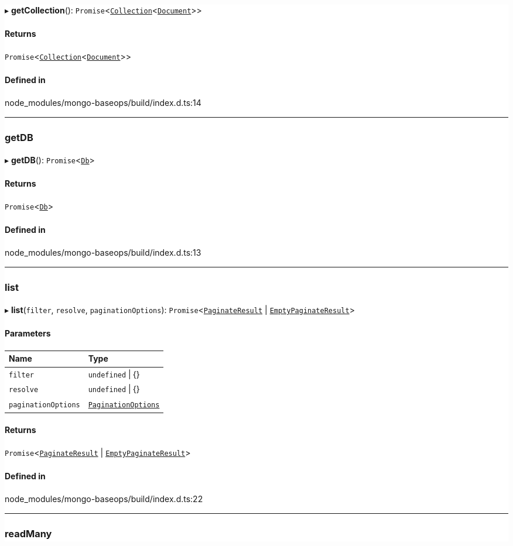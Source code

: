 ▸ **getCollection**(): `Promise`\<[`Collection`](internal_._Z__baseOps_node_modules_mongodb_mongodb_.Collection.md)\<[`Document`](../interfaces/internal_.Document-1.md)\>\>

#### Returns

`Promise`\<[`Collection`](internal_._Z__baseOps_node_modules_mongodb_mongodb_.Collection.md)\<[`Document`](../interfaces/internal_.Document-1.md)\>\>

#### Defined in

node_modules/mongo-baseops/build/index.d.ts:14

___

### getDB

▸ **getDB**(): `Promise`\<[`Db`](internal_._Z__baseOps_node_modules_mongodb_mongodb_.Db.md)\>

#### Returns

`Promise`\<[`Db`](internal_._Z__baseOps_node_modules_mongodb_mongodb_.Db.md)\>

#### Defined in

node_modules/mongo-baseops/build/index.d.ts:13

___

### list

▸ **list**(`filter`, `resolve`, `paginationOptions`): `Promise`\<[`PaginateResult`](../interfaces/internal_.PaginateResult.md) \| [`EmptyPaginateResult`](../interfaces/internal_.EmptyPaginateResult.md)\>

#### Parameters

| Name | Type |
| :------ | :------ |
| `filter` | `undefined` \| {} |
| `resolve` | `undefined` \| {} |
| `paginationOptions` | [`PaginationOptions`](../interfaces/internal_.PaginationOptions.md) |

#### Returns

`Promise`\<[`PaginateResult`](../interfaces/internal_.PaginateResult.md) \| [`EmptyPaginateResult`](../interfaces/internal_.EmptyPaginateResult.md)\>

#### Defined in

node_modules/mongo-baseops/build/index.d.ts:22

___

### readMany
